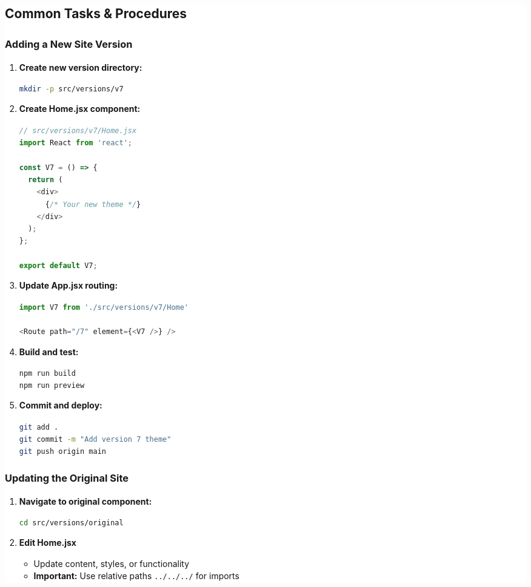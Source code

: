 ## Common Tasks & Procedures

### Adding a New Site Version

1. **Create new version directory:**
   ```bash
   mkdir -p src/versions/v7
   ```

2. **Create Home.jsx component:**
   ```javascript
   // src/versions/v7/Home.jsx
   import React from 'react';
   
   const V7 = () => {
     return (
       <div>
         {/* Your new theme */}
       </div>
     );
   };
   
   export default V7;
   ```

3. **Update App.jsx routing:**
   ```javascript
   import V7 from './src/versions/v7/Home'
   
   <Route path="/7" element={<V7 />} />
   ```

4. **Build and test:**
   ```bash
   npm run build
   npm run preview
   ```

5. **Commit and deploy:**
   ```bash
   git add .
   git commit -m "Add version 7 theme"
   git push origin main
   ```

### Updating the Original Site

1. **Navigate to original component:**
   ```bash
   cd src/versions/original
   ```

2. **Edit Home.jsx**
   - Update content, styles, or functionality
   - **Important:** Use relative paths `../../../` for imports
